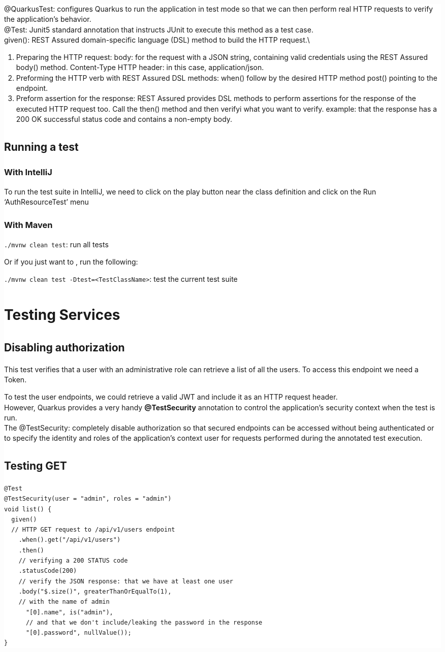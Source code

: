 @QuarkusTest: configures Quarkus to run the application in test mode so that we can then perform real HTTP requests to verify the application’s behavior.\
@Test: Junit5 standard annotation that instructs JUnit to execute this method as a test case.\
given(): REST Assured domain-specific language (DSL) method to build the HTTP request.\
1. Preparing the HTTP request:
body: for the request with a JSON string, containing valid credentials using the REST Assured body() method. 
Content-Type HTTP header: in this case, application/json.
2. Preforming the HTTP verb with REST Assured DSL methods: 
when() follow by the desired HTTP method post()  pointing to the endpoint.
3. Preform assertion for the response:
REST Assured provides DSL methods to perform assertions for the response of the executed HTTP request too. Call the then() method and then verifyi what you want to verify. example:  that the response has a 200 OK successful status code and contains a non-empty body.


## Running a test
### With IntelliJ
To run the test suite in IntelliJ, we need to click on the play button near the class definition and click on the Run ‘AuthResourceTest’ menu 

### With Maven
`./mvnw clean test`: run all tests

Or if you just want to , run the following:

`./mvnw clean test -Dtest=<TestClassName>`: test the current test suite

# Testing Services

## Disabling authorization

This test verifies that a user with an administrative role can retrieve a list of all the users. To access this endpoint we need a Token.

To test the user endpoints, we could retrieve a valid JWT and include it as an HTTP request header.\
However, Quarkus provides a very handy **@TestSecurity** annotation to control the application’s security context when the test is run.\
The @TestSecurity: completely disable authorization so that secured endpoints can be accessed without being authenticated or to specify the identity and roles of the application’s context user for requests performed during the annotated test execution.


## Testing GET

```
@Test
@TestSecurity(user = "admin", roles = "admin")
void list() {
  given()
  // HTTP GET request to /api/v1/users endpoint
    .when().get("/api/v1/users")
    .then()
    // verifying a 200 STATUS code
    .statusCode(200)
    // verify the JSON response: that we have at least one user
    .body("$.size()", greaterThanOrEqualTo(1),
    // with the name of admin
      "[0].name", is("admin"),
      // and that we don't include/leaking the password in the response
      "[0].password", nullValue());
}
```